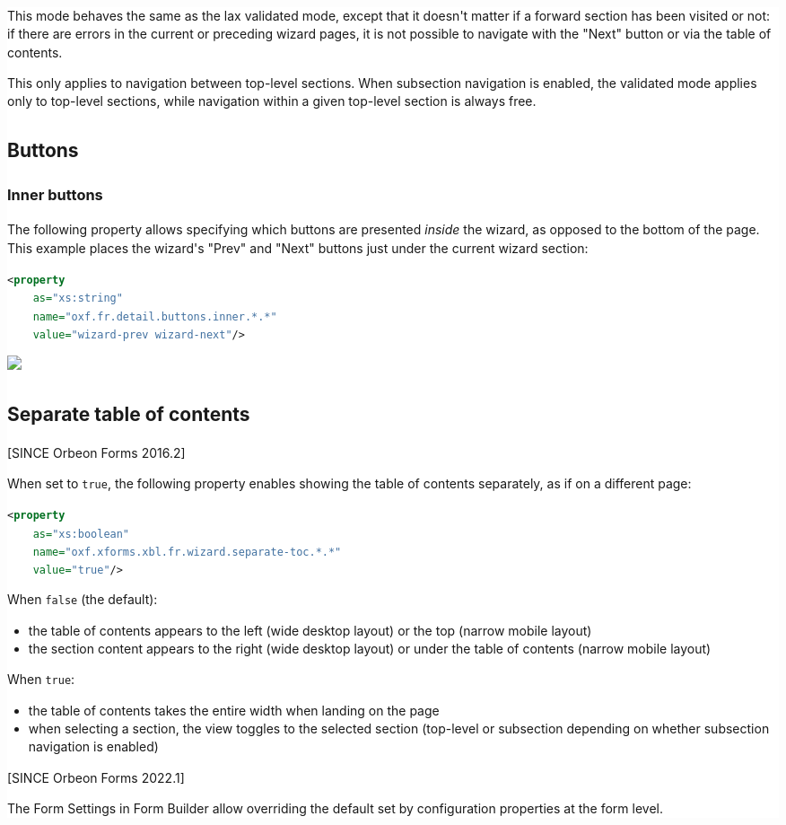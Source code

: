 This mode behaves the same as the lax validated mode, except that it doesn't matter if a forward section has been visited or not: if there are errors in the current or preceding wizard pages, it is not possible to navigate with the "Next" button or via the table of contents.

This only applies to navigation between top-level sections. When subsection navigation is enabled, the validated mode applies only to top-level sections, while navigation within a given top-level section is always free.

## Buttons

### Inner buttons

The following property allows specifying which buttons are presented *inside* the wizard, as opposed to the bottom of the page. This example places the wizard's "Prev" and "Next" buttons just under the current wizard section:

```xml
<property
    as="xs:string"
    name="oxf.fr.detail.buttons.inner.*.*"
    value="wizard-prev wizard-next"/>
```

![](../../form-runner/images/wizard-buttons.png)

## Separate table of contents

[SINCE Orbeon Forms 2016.2]

When set to `true`, the following property enables showing the table of contents separately, as if on a different page:

```xml
<property
    as="xs:boolean"
    name="oxf.xforms.xbl.fr.wizard.separate-toc.*.*"
    value="true"/>
```

When `false` (the default):

- the table of contents appears to the left (wide desktop layout) or the top (narrow mobile layout)
- the section content appears to the right (wide desktop layout) or under the table of contents (narrow mobile layout)

When `true`:

- the table of contents takes the entire width when landing on the page
- when selecting a section, the view toggles to the selected section (top-level or subsection depending on whether subsection navigation is enabled)



[SINCE Orbeon Forms 2022.1]

The Form Settings in Form Builder allow overriding the default set by configuration properties at the form level.
